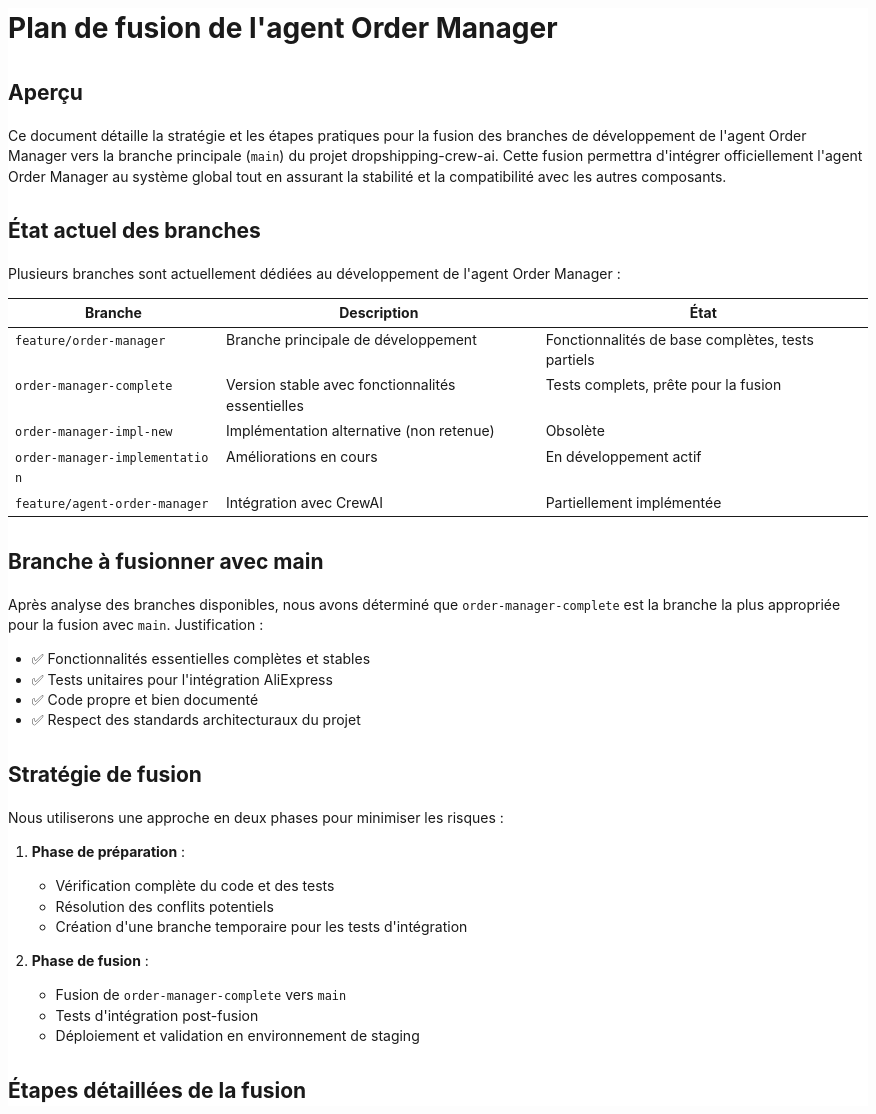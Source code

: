 # Plan de fusion de l'agent Order Manager

## Aperçu

Ce document détaille la stratégie et les étapes pratiques pour la fusion des branches de développement de l'agent Order Manager vers la branche principale (`main`) du projet dropshipping-crew-ai. Cette fusion permettra d'intégrer officiellement l'agent Order Manager au système global tout en assurant la stabilité et la compatibilité avec les autres composants.

## État actuel des branches

Plusieurs branches sont actuellement dédiées au développement de l'agent Order Manager :

| Branche | Description | État | 
|---------|-------------|------|
| `feature/order-manager` | Branche principale de développement | Fonctionnalités de base complètes, tests partiels |
| `order-manager-complete` | Version stable avec fonctionnalités essentielles | Tests complets, prête pour la fusion |
| `order-manager-impl-new` | Implémentation alternative (non retenue) | Obsolète |
| `order-manager-implementation` | Améliorations en cours | En développement actif |
| `feature/agent-order-manager` | Intégration avec CrewAI | Partiellement implémentée |

## Branche à fusionner avec main

Après analyse des branches disponibles, nous avons déterminé que `order-manager-complete` est la branche la plus appropriée pour la fusion avec `main`. Justification :

- ✅ Fonctionnalités essentielles complètes et stables
- ✅ Tests unitaires pour l'intégration AliExpress
- ✅ Code propre et bien documenté
- ✅ Respect des standards architecturaux du projet

## Stratégie de fusion

Nous utiliserons une approche en deux phases pour minimiser les risques :

1. **Phase de préparation** :
   - Vérification complète du code et des tests
   - Résolution des conflits potentiels
   - Création d'une branche temporaire pour les tests d'intégration

2. **Phase de fusion** :
   - Fusion de `order-manager-complete` vers `main`
   - Tests d'intégration post-fusion
   - Déploiement et validation en environnement de staging

## Étapes détaillées de la fusion
